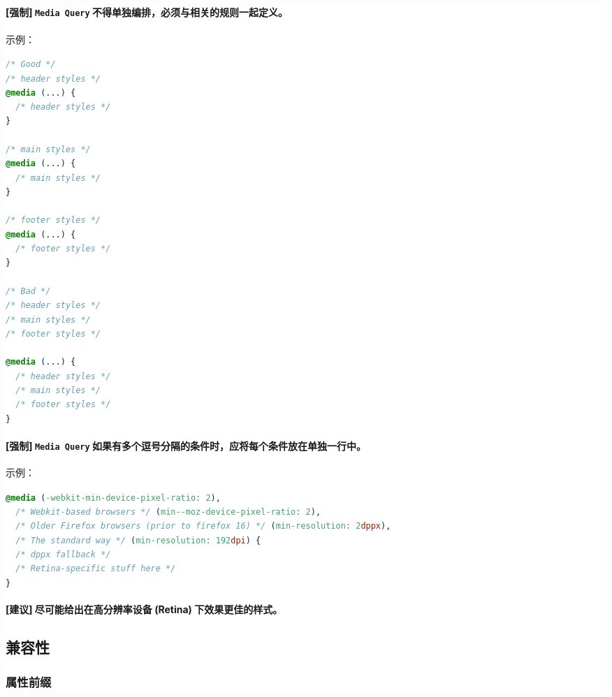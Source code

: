 #### [强制] `Media Query` 不得单独编排，必须与相关的规则一起定义。

示例：

```css
/* Good */
/* header styles */
@media (...) {
  /* header styles */
}

/* main styles */
@media (...) {
  /* main styles */
}

/* footer styles */
@media (...) {
  /* footer styles */
}

/* Bad */
/* header styles */
/* main styles */
/* footer styles */

@media (...) {
  /* header styles */
  /* main styles */
  /* footer styles */
}
```

#### [强制] `Media Query` 如果有多个逗号分隔的条件时，应将每个条件放在单独一行中。

示例：

```css
@media (-webkit-min-device-pixel-ratio: 2),
  /* Webkit-based browsers */ (min--moz-device-pixel-ratio: 2),
  /* Older Firefox browsers (prior to firefox 16) */ (min-resolution: 2dppx),
  /* The standard way */ (min-resolution: 192dpi) {
  /* dppx fallback */
  /* Retina-specific stuff here */
}
```

#### [建议] 尽可能给出在高分辨率设备 (Retina) 下效果更佳的样式。

## 兼容性

### 属性前缀
